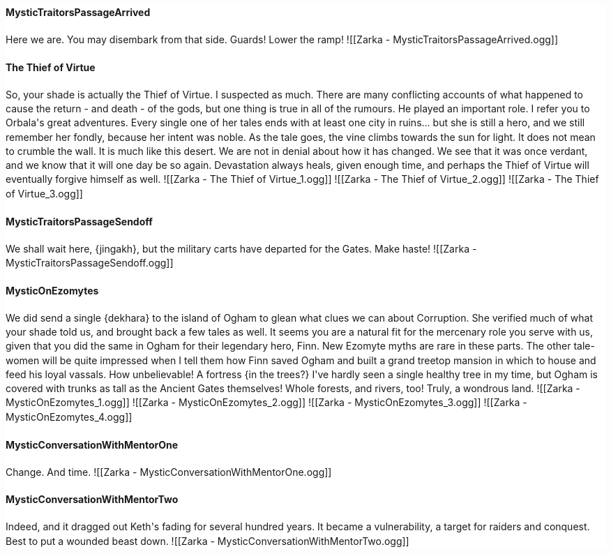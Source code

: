 #### MysticTraitorsPassageArrived
Here we are. You may disembark from that side. Guards! Lower the ramp!
![[Zarka - MysticTraitorsPassageArrived.ogg]]

#### The Thief of Virtue
So, your shade is actually the Thief of Virtue. I suspected as much. There are many conflicting accounts of what happened to cause the return - and death - of the gods, but one thing is true in all of the rumours. He played an important role. I refer you to Orbala's great adventures. Every single one of her tales ends with at least one city in ruins... but she is still a hero, and we still remember her fondly, because her intent was noble. As the tale goes, the vine climbs towards the sun for light. It does not mean to crumble the wall. It is much like this desert. We are not in denial about how it has changed. We see that it was once verdant, and we know that it will one day be so again. Devastation always heals, given enough time, and perhaps the Thief of Virtue will eventually forgive himself as well.
![[Zarka - The Thief of Virtue_1.ogg]]
![[Zarka - The Thief of Virtue_2.ogg]]
![[Zarka - The Thief of Virtue_3.ogg]]

#### MysticTraitorsPassageSendoff
We shall wait here, {jingakh}, but the military carts have departed for the Gates. Make haste!
![[Zarka - MysticTraitorsPassageSendoff.ogg]]

#### MysticOnEzomytes
We did send a single {dekhara} to the island of Ogham to glean what clues we can about Corruption. She verified much of what your shade told us, and brought back a few tales as well. It seems you are a natural fit for the mercenary role you serve with us, given that you did the same in Ogham for their legendary hero, Finn. New Ezomyte myths are rare in these parts. The other tale-women will be quite impressed when I tell them how Finn saved Ogham and built a grand treetop mansion in which to house and feed his loyal vassals. How unbelievable! A fortress {in the trees?} I've hardly seen a single healthy tree in my time, but Ogham is covered with trunks as tall as the Ancient Gates themselves! Whole forests, and rivers, too! Truly, a wondrous land.
![[Zarka - MysticOnEzomytes_1.ogg]]
![[Zarka - MysticOnEzomytes_2.ogg]]
![[Zarka - MysticOnEzomytes_3.ogg]]
![[Zarka - MysticOnEzomytes_4.ogg]]

#### MysticConversationWithMentorOne
Change. And time.
![[Zarka - MysticConversationWithMentorOne.ogg]]

#### MysticConversationWithMentorTwo
Indeed, and it dragged out Keth's fading for several hundred years. It became a vulnerability, a target for raiders and conquest. Best to put a wounded beast down.
![[Zarka - MysticConversationWithMentorTwo.ogg]]
